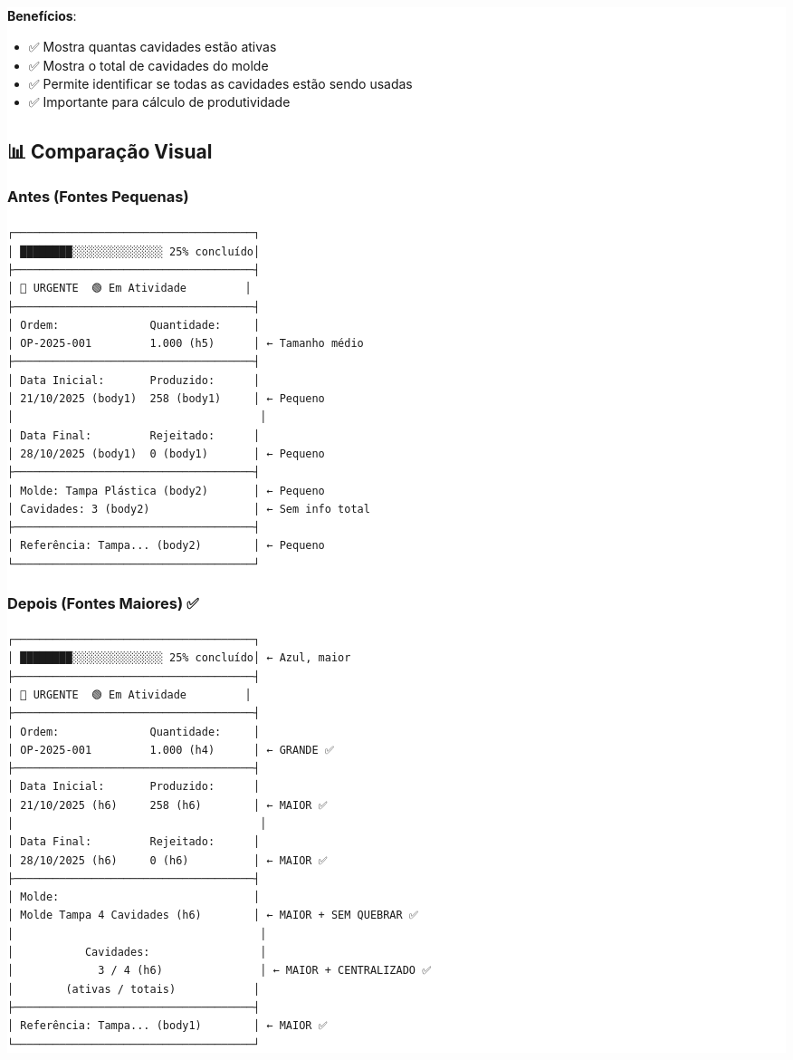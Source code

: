 **Benefícios**:
- ✅ Mostra quantas cavidades estão ativas
- ✅ Mostra o total de cavidades do molde
- ✅ Permite identificar se todas as cavidades estão sendo usadas
- ✅ Importante para cálculo de produtividade

## 📊 Comparação Visual

### Antes (Fontes Pequenas)

```
┌─────────────────────────────────────┐
│ ████████░░░░░░░░░░░░░░ 25% concluído│
├─────────────────────────────────────┤
│ 🔴 URGENTE  🟢 Em Atividade         │
├─────────────────────────────────────┤
│ Ordem:              Quantidade:     │
│ OP-2025-001         1.000 (h5)      │ ← Tamanho médio
├─────────────────────────────────────┤
│ Data Inicial:       Produzido:      │
│ 21/10/2025 (body1)  258 (body1)     │ ← Pequeno
│                                      │
│ Data Final:         Rejeitado:      │
│ 28/10/2025 (body1)  0 (body1)       │ ← Pequeno
├─────────────────────────────────────┤
│ Molde: Tampa Plástica (body2)       │ ← Pequeno
│ Cavidades: 3 (body2)                │ ← Sem info total
├─────────────────────────────────────┤
│ Referência: Tampa... (body2)        │ ← Pequeno
└─────────────────────────────────────┘
```

### Depois (Fontes Maiores) ✅

```
┌─────────────────────────────────────┐
│ ████████░░░░░░░░░░░░░░ 25% concluído│ ← Azul, maior
├─────────────────────────────────────┤
│ 🔴 URGENTE  🟢 Em Atividade         │
├─────────────────────────────────────┤
│ Ordem:              Quantidade:     │
│ OP-2025-001         1.000 (h4)      │ ← GRANDE ✅
├─────────────────────────────────────┤
│ Data Inicial:       Produzido:      │
│ 21/10/2025 (h6)     258 (h6)        │ ← MAIOR ✅
│                                      │
│ Data Final:         Rejeitado:      │
│ 28/10/2025 (h6)     0 (h6)          │ ← MAIOR ✅
├─────────────────────────────────────┤
│ Molde:                              │
│ Molde Tampa 4 Cavidades (h6)        │ ← MAIOR + SEM QUEBRAR ✅
│                                      │
│           Cavidades:                 │
│             3 / 4 (h6)               │ ← MAIOR + CENTRALIZADO ✅
│        (ativas / totais)            │
├─────────────────────────────────────┤
│ Referência: Tampa... (body1)        │ ← MAIOR ✅
└─────────────────────────────────────┘
```
